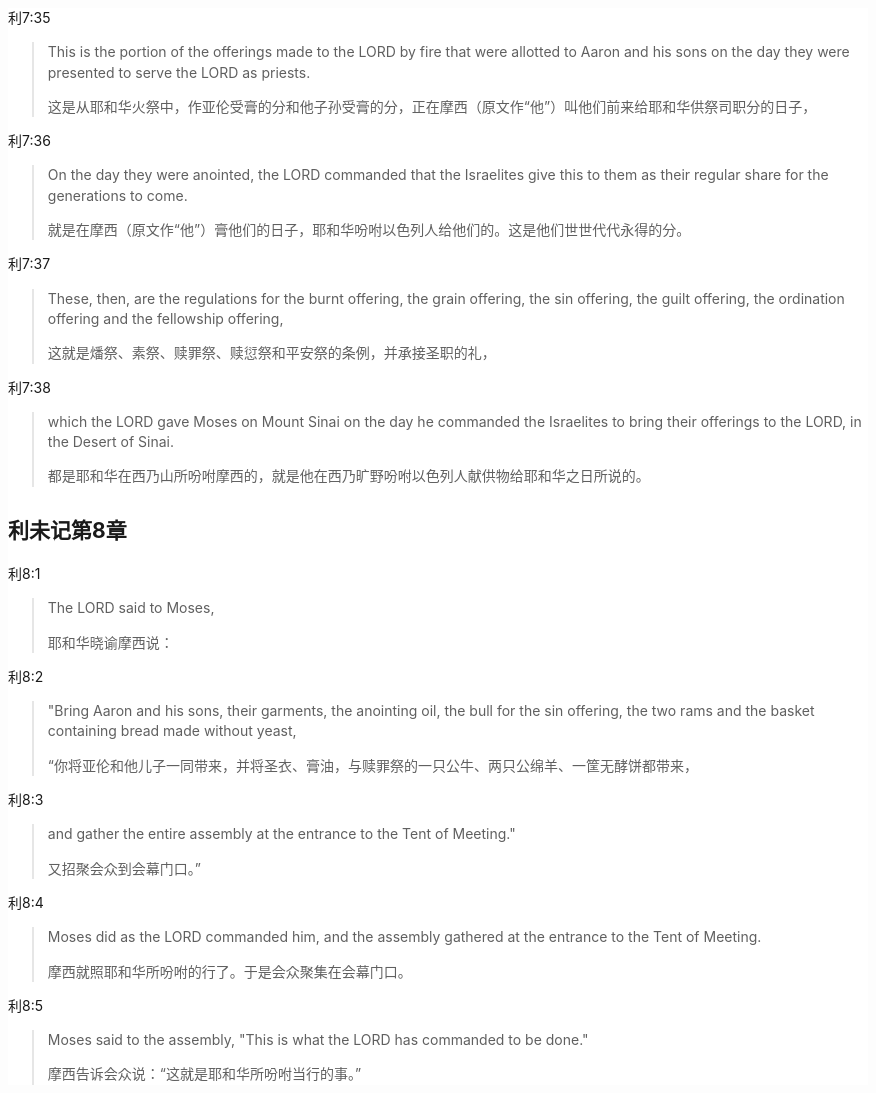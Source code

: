 
利7:35
> This is the portion of the offerings made to the LORD by fire that were allotted to Aaron and his sons on the day they were presented to serve the LORD as priests.
>
> 这是从耶和华火祭中，作亚伦受膏的分和他子孙受膏的分，正在摩西（原文作“他”）叫他们前来给耶和华供祭司职分的日子，


利7:36
> On the day they were anointed, the LORD commanded that the Israelites give this to them as their regular share for the generations to come.
>
> 就是在摩西（原文作“他”）膏他们的日子，耶和华吩咐以色列人给他们的。这是他们世世代代永得的分。


利7:37
> These, then, are the regulations for the burnt offering, the grain offering, the sin offering, the guilt offering, the ordination offering and the fellowship offering,
>
> 这就是燔祭、素祭、赎罪祭、赎愆祭和平安祭的条例，并承接圣职的礼，


利7:38
> which the LORD gave Moses on Mount Sinai on the day he commanded the Israelites to bring their offerings to the LORD, in the Desert of Sinai.
>
> 都是耶和华在西乃山所吩咐摩西的，就是他在西乃旷野吩咐以色列人献供物给耶和华之日所说的。


## 利未记第8章
利8:1
> The LORD said to Moses,
>
> 耶和华晓谕摩西说：


利8:2
> "Bring Aaron and his sons, their garments, the anointing oil, the bull for the sin offering, the two rams and the basket containing bread made without yeast,
>
> “你将亚伦和他儿子一同带来，并将圣衣、膏油，与赎罪祭的一只公牛、两只公绵羊、一筐无酵饼都带来，


利8:3
> and gather the entire assembly at the entrance to the Tent of Meeting."
>
> 又招聚会众到会幕门口。”


利8:4
> Moses did as the LORD commanded him, and the assembly gathered at the entrance to the Tent of Meeting.
>
> 摩西就照耶和华所吩咐的行了。于是会众聚集在会幕门口。


利8:5
> Moses said to the assembly, "This is what the LORD has commanded to be done."
>
> 摩西告诉会众说：“这就是耶和华所吩咐当行的事。”
